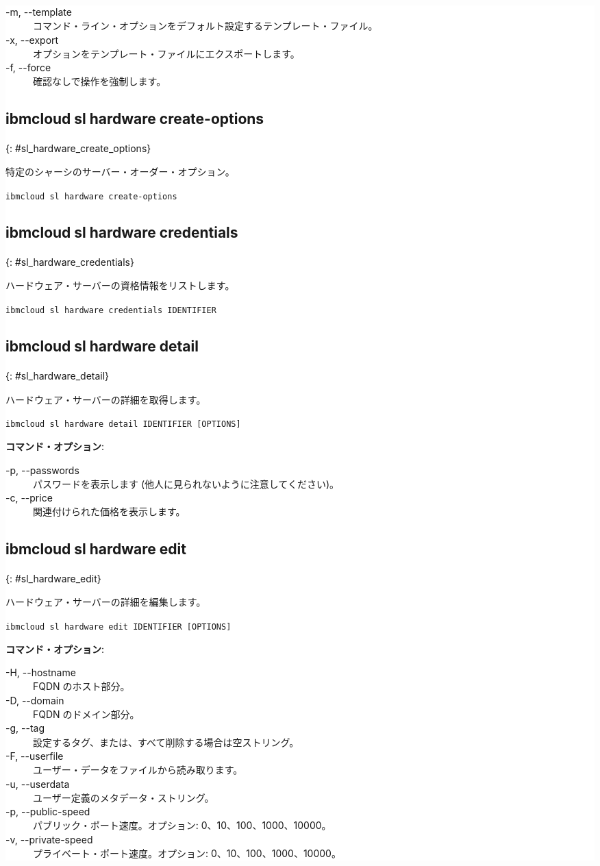 <dt>-m, --template</dt>
<dd>コマンド・ライン・オプションをデフォルト設定するテンプレート・ファイル。</dd>
<dt>-x, --export</dt>
<dd>オプションをテンプレート・ファイルにエクスポートします。</dd>
<dt>-f, --force</dt>
<dd>確認なしで操作を強制します。</dd>
</dl>

## ibmcloud sl hardware create-options
{: #sl_hardware_create_options}

特定のシャーシのサーバー・オーダー・オプション。
```
ibmcloud sl hardware create-options
```

## ibmcloud sl hardware credentials
{: #sl_hardware_credentials}

ハードウェア・サーバーの資格情報をリストします。
```
ibmcloud sl hardware credentials IDENTIFIER
```

## ibmcloud sl hardware detail
{: #sl_hardware_detail}

ハードウェア・サーバーの詳細を取得します。
```
ibmcloud sl hardware detail IDENTIFIER [OPTIONS]
```

<strong>コマンド・オプション</strong>:
<dl>
<dt>-p, --passwords</dt>
<dd>パスワードを表示します (他人に見られないように注意してください)。</dd>
<dt>-c, --price</dt>
<dd>関連付けられた価格を表示します。</dd>
</dl>

## ibmcloud sl hardware edit
{: #sl_hardware_edit}

ハードウェア・サーバーの詳細を編集します。
```
ibmcloud sl hardware edit IDENTIFIER [OPTIONS]
```

<strong>コマンド・オプション</strong>:
<dl>
<dt>-H, --hostname</dt>
<dd>FQDN のホスト部分。</dd>
<dt>-D, --domain</dt>
<dd>FQDN のドメイン部分。</dd>
<dt>-g, --tag</dt>
<dd>設定するタグ、または、すべて削除する場合は空ストリング。</dd>
<dt>-F, --userfile</dt>
<dd>ユーザー・データをファイルから読み取ります。</dd>
<dt>-u, --userdata</dt>
<dd>ユーザー定義のメタデータ・ストリング。</dd>
<dt>-p, --public-speed</dt>
<dd>パブリック・ポート速度。オプション: 0、10、100、1000、10000。</dd>
<dt>-v, --private-speed</dt>
<dd>プライベート・ポート速度。オプション: 0、10、100、1000、10000。</dd>
</dl>
